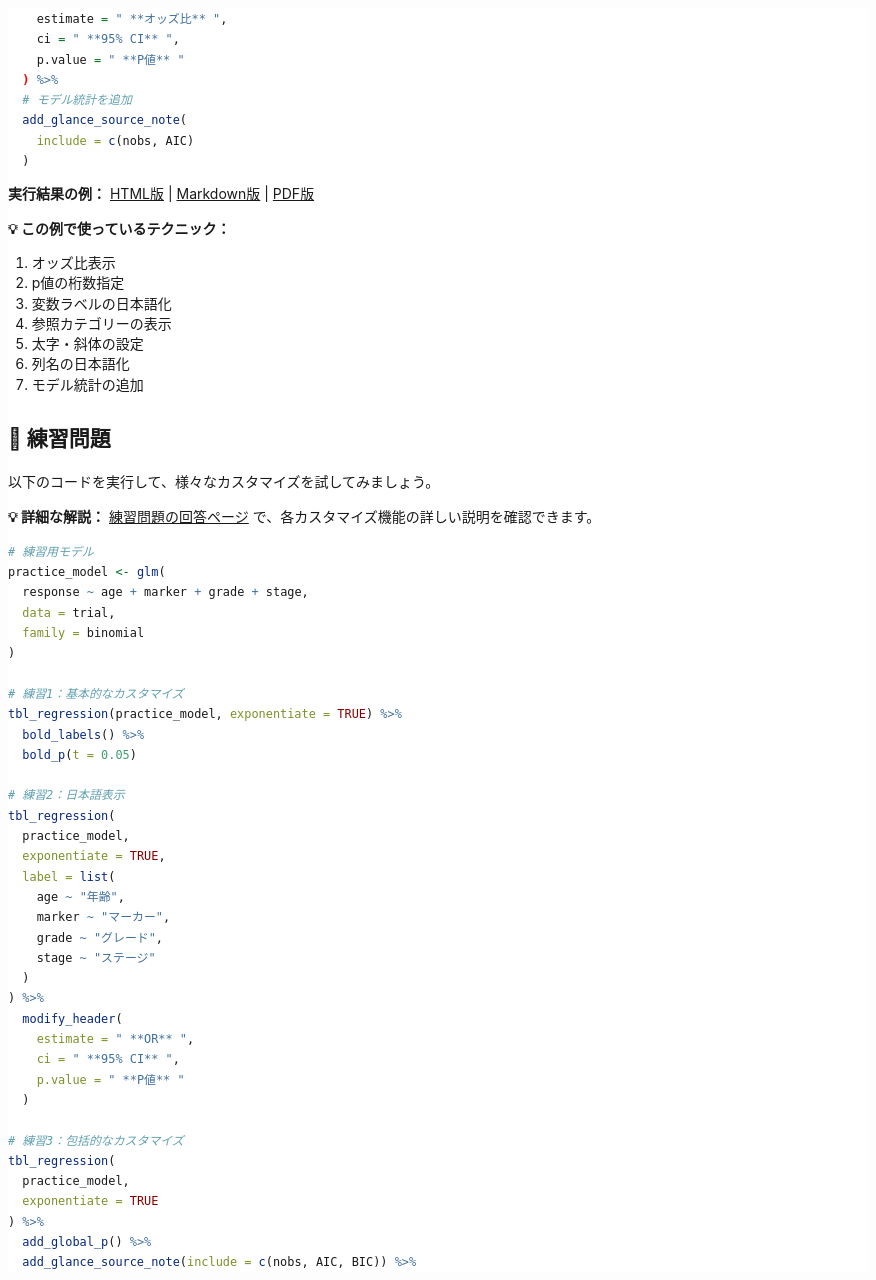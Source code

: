 ```r
    estimate = " **オッズ比** ",
    ci = " **95% CI** ",
    p.value = " **P値** "
  ) %>%
  # モデル統計を追加
  add_glance_source_note(
    include = c(nobs, AIC)
  )
```

**実行結果の例：** [HTML版](examples/output/05_comprehensive.html) | [Markdown版](examples/output/05_comprehensive.md) | [PDF版](examples/output/05_comprehensive.pdf)

**💡 この例で使っているテクニック：**
1. オッズ比表示
2. p値の桁数指定
3. 変数ラベルの日本語化
4. 参照カテゴリーの表示
5. 太字・斜体の設定
6. 列名の日本語化
7. モデル統計の追加

## 📝 練習問題

以下のコードを実行して、様々なカスタマイズを試してみましょう。

**💡 詳細な解説：** [練習問題の回答ページ](answers/02_customization_answers.md) で、各カスタマイズ機能の詳しい説明を確認できます。

```r
# 練習用モデル
practice_model <- glm(
  response ~ age + marker + grade + stage,
  data = trial,
  family = binomial
)

# 練習1：基本的なカスタマイズ
tbl_regression(practice_model, exponentiate = TRUE) %>%
  bold_labels() %>%
  bold_p(t = 0.05)

# 練習2：日本語表示
tbl_regression(
  practice_model,
  exponentiate = TRUE,
  label = list(
    age ~ "年齢",
    marker ~ "マーカー",
    grade ~ "グレード",
    stage ~ "ステージ"
  )
) %>%
  modify_header(
    estimate = " **OR** ",
    ci = " **95% CI** ",
    p.value = " **P値** "
  )

# 練習3：包括的なカスタマイズ
tbl_regression(
  practice_model,
  exponentiate = TRUE
) %>%
  add_global_p() %>%
  add_glance_source_note(include = c(nobs, AIC, BIC)) %>%
```
